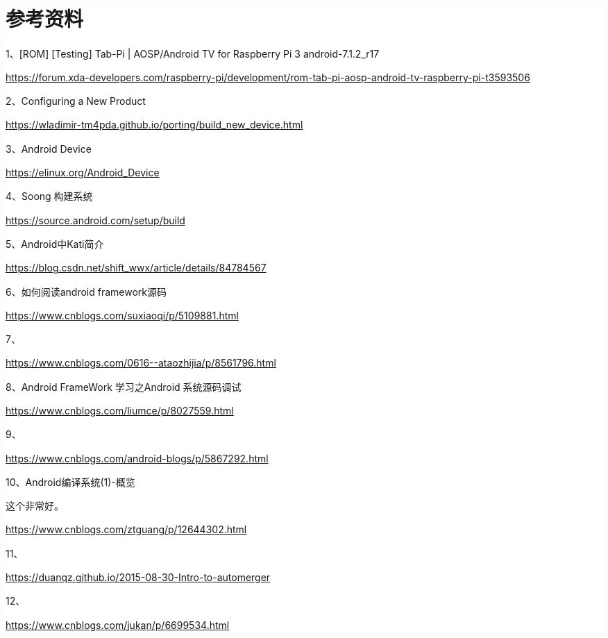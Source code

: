 

# 参考资料

1、[ROM] [Testing] Tab-Pi | AOSP/Android TV for Raspberry Pi 3 android-7.1.2_r17

https://forum.xda-developers.com/raspberry-pi/development/rom-tab-pi-aosp-android-tv-raspberry-pi-t3593506

2、Configuring a New Product

https://wladimir-tm4pda.github.io/porting/build_new_device.html

3、Android Device

https://elinux.org/Android_Device

4、Soong 构建系统

https://source.android.com/setup/build

5、Android中Kati简介

https://blog.csdn.net/shift_wwx/article/details/84784567

6、如何阅读android framework源码

https://www.cnblogs.com/suxiaoqi/p/5109881.html

7、

https://www.cnblogs.com/0616--ataozhijia/p/8561796.html

8、Android FrameWork 学习之Android 系统源码调试

https://www.cnblogs.com/liumce/p/8027559.html

9、

https://www.cnblogs.com/android-blogs/p/5867292.html

10、Android编译系统(1)-概览

这个非常好。

https://www.cnblogs.com/ztguang/p/12644302.html

11、

https://duanqz.github.io/2015-08-30-Intro-to-automerger

12、

https://www.cnblogs.com/jukan/p/6699534.html